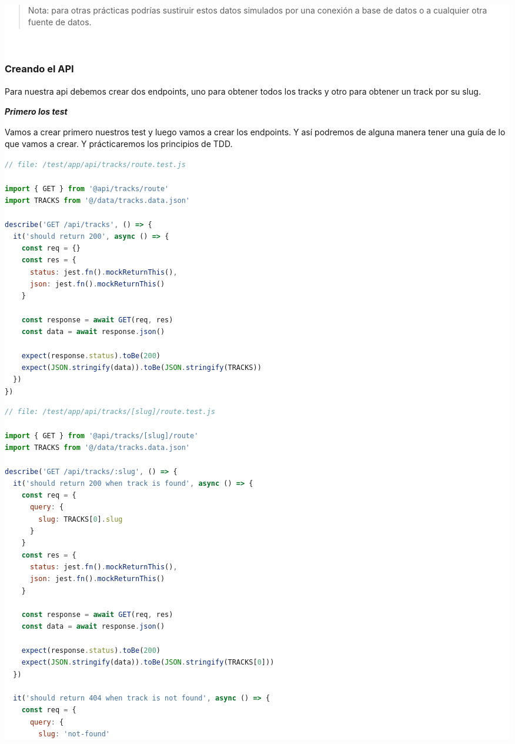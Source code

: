 > Nota: para otras prácticas podrías sustiruir estos datos simulados por una conexión a base de datos o a cualquier otra fuente de datos.

<br />

### Creando el API

Para nuestra api debemos crear dos endpoints, uno para obtener todos los tracks y otro para obtener un track por su slug.

***Primero los test***

Vamos a crear primero nuestros test y luego vamos a crear los endpoints. Y así podremos de alguna manera tener una guía de lo que vamos a crear. Y prácticaremos los principios de TDD.

```js
// file: /test/app/api/tracks/route.test.js

import { GET } from '@api/tracks/route'
import TRACKS from '@/data/tracks.data.json'

describe('GET /api/tracks', () => {
  it('should return 200', async () => {
    const req = {}
    const res = {
      status: jest.fn().mockReturnThis(),
      json: jest.fn().mockReturnThis()
    }

    const response = await GET(req, res)
    const data = await response.json()

    expect(response.status).toBe(200)
    expect(JSON.stringify(data)).toBe(JSON.stringify(TRACKS))
  })
})
```

```js
// file: /test/app/api/tracks/[slug]/route.test.js

import { GET } from '@api/tracks/[slug]/route'
import TRACKS from '@/data/tracks.data.json'

describe('GET /api/tracks/:slug', () => {
  it('should return 200 when track is found', async () => {
    const req = {
      query: {
        slug: TRACKS[0].slug
      }
    }
    const res = {
      status: jest.fn().mockReturnThis(),
      json: jest.fn().mockReturnThis()
    }

    const response = await GET(req, res)
    const data = await response.json()

    expect(response.status).toBe(200)
    expect(JSON.stringify(data)).toBe(JSON.stringify(TRACKS[0]))
  })

  it('should return 404 when track is not found', async () => {
    const req = {
      query: {
        slug: 'not-found'
```